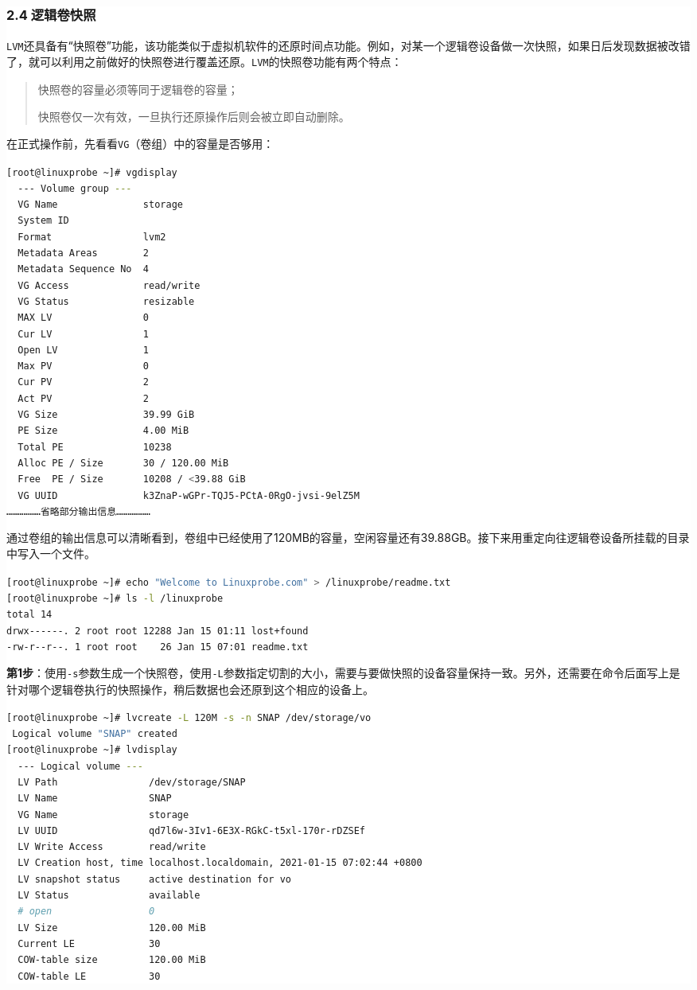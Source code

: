 ### 2.4 逻辑卷快照

`LVM`还具备有“快照卷”功能，该功能类似于虚拟机软件的还原时间点功能。例如，对某一个逻辑卷设备做一次快照，如果日后发现数据被改错了，就可以利用之前做好的快照卷进行覆盖还原。`LVM`的快照卷功能有两个特点：

> 快照卷的容量必须等同于逻辑卷的容量；
>
> 快照卷仅一次有效，一旦执行还原操作后则会被立即自动删除。

在正式操作前，先看看`VG`（卷组）中的容量是否够用：

```bash
[root@linuxprobe ~]# vgdisplay
  --- Volume group ---
  VG Name               storage
  System ID             
  Format                lvm2
  Metadata Areas        2
  Metadata Sequence No  4
  VG Access             read/write
  VG Status             resizable
  MAX LV                0
  Cur LV                1
  Open LV               1
  Max PV                0
  Cur PV                2
  Act PV                2
  VG Size               39.99 GiB
  PE Size               4.00 MiB
  Total PE              10238
  Alloc PE / Size       30 / 120.00 MiB
  Free  PE / Size       10208 / <39.88 GiB
  VG UUID               k3ZnaP-wGPr-TQJ5-PCtA-0RgO-jvsi-9elZ5M
………………省略部分输出信息………………
```

通过卷组的输出信息可以清晰看到，卷组中已经使用了120MB的容量，空闲容量还有39.88GB。接下来用重定向往逻辑卷设备所挂载的目录中写入一个文件。

```bash
[root@linuxprobe ~]# echo "Welcome to Linuxprobe.com" > /linuxprobe/readme.txt
[root@linuxprobe ~]# ls -l /linuxprobe
total 14
drwx------. 2 root root 12288 Jan 15 01:11 lost+found
-rw-r--r--. 1 root root    26 Jan 15 07:01 readme.txt
```

**第1步**：使用`-s`参数生成一个快照卷，使用`-L`参数指定切割的大小，需要与要做快照的设备容量保持一致。另外，还需要在命令后面写上是针对哪个逻辑卷执行的快照操作，稍后数据也会还原到这个相应的设备上。

```bash
[root@linuxprobe ~]# lvcreate -L 120M -s -n SNAP /dev/storage/vo
 Logical volume "SNAP" created
[root@linuxprobe ~]# lvdisplay
  --- Logical volume ---
  LV Path                /dev/storage/SNAP
  LV Name                SNAP
  VG Name                storage
  LV UUID                qd7l6w-3Iv1-6E3X-RGkC-t5xl-170r-rDZSEf
  LV Write Access        read/write
  LV Creation host, time localhost.localdomain, 2021-01-15 07:02:44 +0800
  LV snapshot status     active destination for vo
  LV Status              available
  # open                 0
  LV Size                120.00 MiB
  Current LE             30
  COW-table size         120.00 MiB
  COW-table LE           30
```